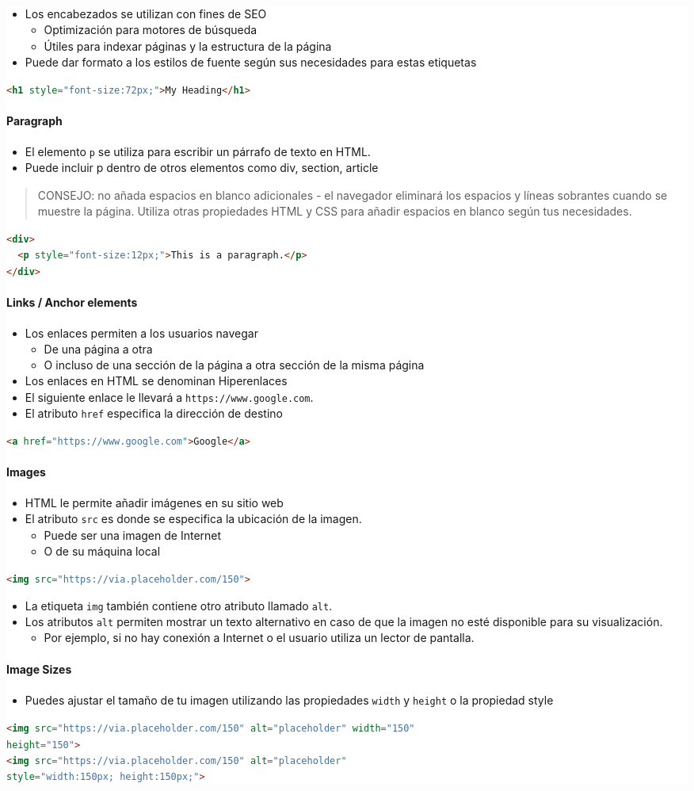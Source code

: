 - Los encabezados se utilizan con fines de SEO  
    - Optimización para motores de búsqueda  
    - Útiles para indexar páginas y la estructura de la página  
- Puede dar formato a los estilos de fuente según sus necesidades para estas etiquetas

```html 
<h1 style="font-size:72px;">My Heading</h1>
```

#### **Paragraph**
- El elemento `p` se utiliza para escribir un párrafo de texto en HTML.  
- Puede incluir p dentro de otros elementos como div, section, article

> CONSEJO: no añada espacios en blanco adicionales - el navegador eliminará los espacios y líneas sobrantes cuando se muestre la página. Utiliza otras propiedades HTML y CSS para añadir espacios en blanco según tus necesidades.

```html
<div>
  <p style="font-size:12px;">This is a paragraph.</p>
</div>
```

#### **Links / Anchor elements**
- Los enlaces permiten a los usuarios navegar  
    - De una página a otra 
    - O incluso de una sección de la página a otra sección de la misma página 
- Los enlaces en HTML se denominan Hiperenlaces  
- El siguiente enlace le llevará a `https://www.google.com`.
- El atributo `href` especifica la dirección de destino

```html
<a href="https://www.google.com">Google</a>
```

#### **Images**
- HTML le permite añadir imágenes en su sitio web  
- El atributo `src` es donde se especifica la ubicación de la imagen. 
    - Puede ser una imagen de Internet  
    - O de su máquina local

```html
<img src="https://via.placeholder.com/150">
```

- La etiqueta `img` también contiene otro atributo llamado `alt`.  
- Los atributos `alt` permiten mostrar un texto alternativo en caso de que la imagen no esté disponible para su visualización.  
    - Por ejemplo, si no hay conexión a Internet o el usuario utiliza un lector de pantalla.

#### **Image Sizes**
- Puedes ajustar el tamaño de tu imagen utilizando las propiedades `width` y `height` o la propiedad style

```html 
<img src="https://via.placeholder.com/150" alt="placeholder" width="150"
height="150">
<img src="https://via.placeholder.com/150" alt="placeholder"
style="width:150px; height:150px;">
```
